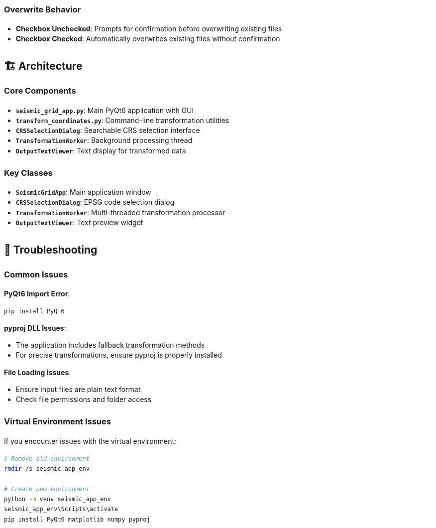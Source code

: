 ### Overwrite Behavior

- **Checkbox Unchecked**: Prompts for confirmation before overwriting existing files
- **Checkbox Checked**: Automatically overwrites existing files without confirmation

## 🏗️ Architecture

### Core Components

- **`seismic_grid_app.py`**: Main PyQt6 application with GUI
- **`transform_coordinates.py`**: Command-line transformation utilities
- **`CRSSelectionDialog`**: Searchable CRS selection interface
- **`TransformationWorker`**: Background processing thread
- **`OutputTextViewer`**: Text display for transformed data

### Key Classes

- **`SeismicGridApp`**: Main application window
- **`CRSSelectionDialog`**: EPSG code selection dialog
- **`TransformationWorker`**: Multi-threaded transformation processor
- **`OutputTextViewer`**: Text preview widget

## 🐛 Troubleshooting

### Common Issues

**PyQt6 Import Error**:
```bash
pip install PyQt6
```

**pyproj DLL Issues**:
- The application includes fallback transformation methods
- For precise transformations, ensure pyproj is properly installed

**File Loading Issues**:
- Ensure input files are plain text format
- Check file permissions and folder access

### Virtual Environment Issues

If you encounter issues with the virtual environment:

```bash
# Remove old environment
rmdir /s seismic_app_env

# Create new environment
python -m venv seismic_app_env
seismic_app_env\Scripts\activate
pip install PyQt6 matplotlib numpy pyproj
```
